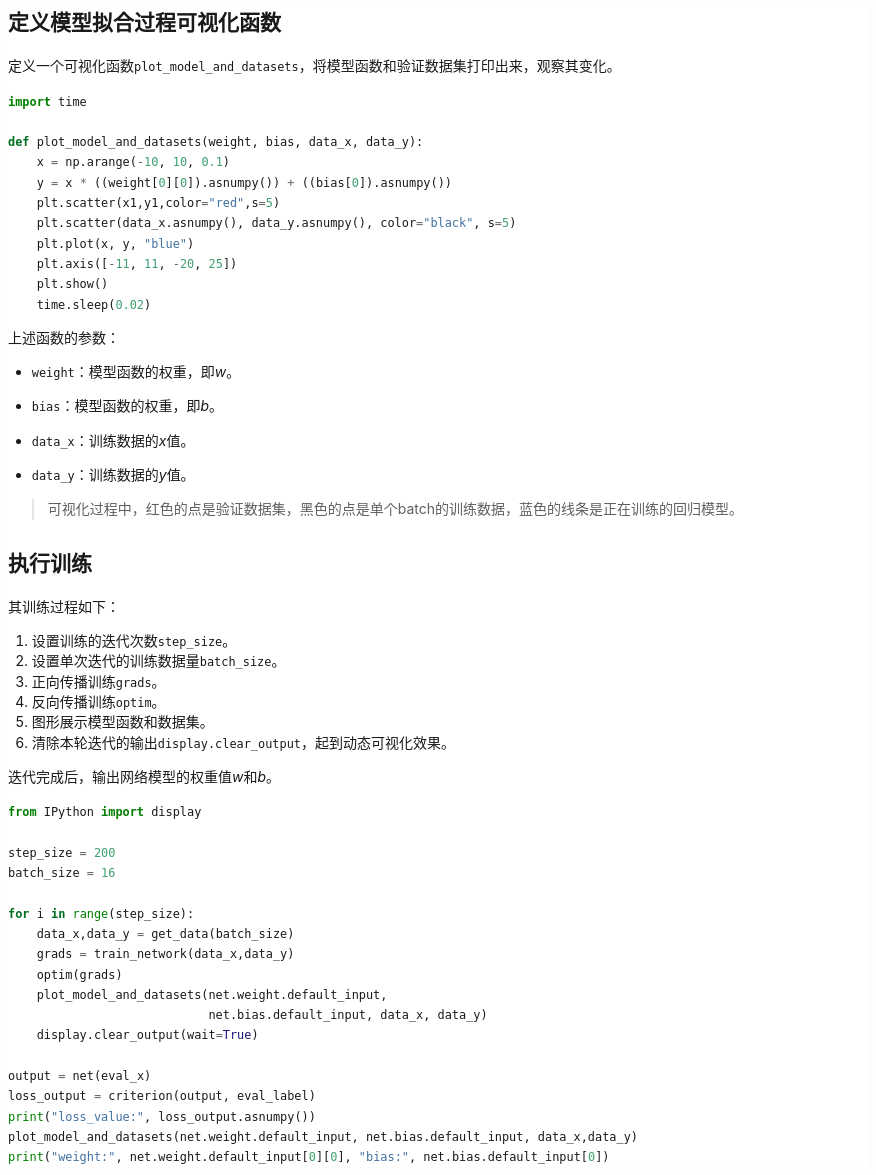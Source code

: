 ## 定义模型拟合过程可视化函数

定义一个可视化函数`plot_model_and_datasets`，将模型函数和验证数据集打印出来，观察其变化。


```python
import time 

def plot_model_and_datasets(weight, bias, data_x, data_y):
    x = np.arange(-10, 10, 0.1)
    y = x * ((weight[0][0]).asnumpy()) + ((bias[0]).asnumpy())
    plt.scatter(x1,y1,color="red",s=5)
    plt.scatter(data_x.asnumpy(), data_y.asnumpy(), color="black", s=5)
    plt.plot(x, y, "blue")
    plt.axis([-11, 11, -20, 25])
    plt.show()
    time.sleep(0.02)
```

上述函数的参数：

- `weight`：模型函数的权重，即$w$。

- `bias`：模型函数的权重，即$b$。

- `data_x`：训练数据的$x$值。

- `data_y`：训练数据的$y$值。

> 可视化过程中，红色的点是验证数据集，黑色的点是单个batch的训练数据，蓝色的线条是正在训练的回归模型。

## 执行训练

其训练过程如下：

1. 设置训练的迭代次数`step_size`。
2. 设置单次迭代的训练数据量`batch_size`。
3. 正向传播训练`grads`。
4. 反向传播训练`optim`。
5. 图形展示模型函数和数据集。
6. 清除本轮迭代的输出`display.clear_output`，起到动态可视化效果。

迭代完成后，输出网络模型的权重值$w$和$b$。


```python
from IPython import display

step_size = 200
batch_size = 16

for i in range(step_size):
    data_x,data_y = get_data(batch_size)
    grads = train_network(data_x,data_y) 
    optim(grads)
    plot_model_and_datasets(net.weight.default_input, 
                            net.bias.default_input, data_x, data_y)
    display.clear_output(wait=True)

output = net(eval_x)
loss_output = criterion(output, eval_label)
print("loss_value:", loss_output.asnumpy())
plot_model_and_datasets(net.weight.default_input, net.bias.default_input, data_x,data_y)
print("weight:", net.weight.default_input[0][0], "bias:", net.bias.default_input[0])
```
